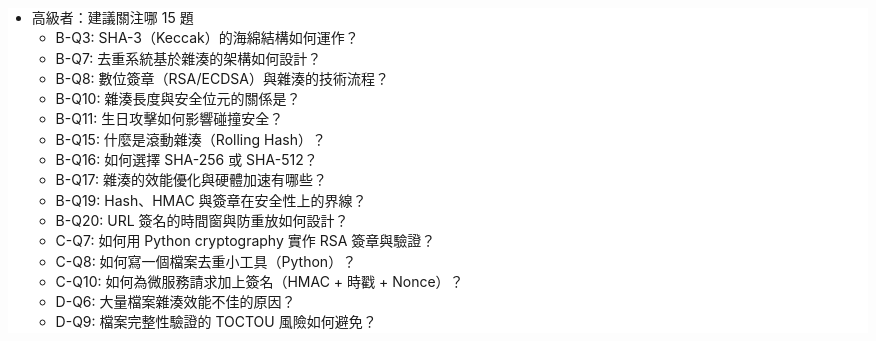 - 高級者：建議關注哪 15 題
    - B-Q3: SHA-3（Keccak）的海綿結構如何運作？
    - B-Q7: 去重系統基於雜湊的架構如何設計？
    - B-Q8: 數位簽章（RSA/ECDSA）與雜湊的技術流程？
    - B-Q10: 雜湊長度與安全位元的關係是？
    - B-Q11: 生日攻擊如何影響碰撞安全？
    - B-Q15: 什麼是滾動雜湊（Rolling Hash）？
    - B-Q16: 如何選擇 SHA-256 或 SHA-512？
    - B-Q17: 雜湊的效能優化與硬體加速有哪些？
    - B-Q19: Hash、HMAC 與簽章在安全性上的界線？
    - B-Q20: URL 簽名的時間窗與防重放如何設計？
    - C-Q7: 如何用 Python cryptography 實作 RSA 簽章與驗證？
    - C-Q8: 如何寫一個檔案去重小工具（Python）？
    - C-Q10: 如何為微服務請求加上簽名（HMAC + 時戳 + Nonce）？
    - D-Q6: 大量檔案雜湊效能不佳的原因？
    - D-Q9: 檔案完整性驗證的 TOCTOU 風險如何避免？